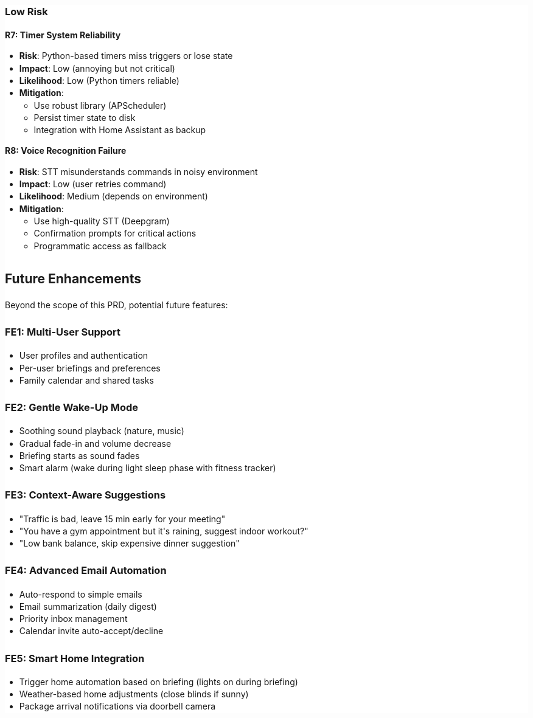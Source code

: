 ### Low Risk

**R7: Timer System Reliability**
- **Risk**: Python-based timers miss triggers or lose state
- **Impact**: Low (annoying but not critical)
- **Likelihood**: Low (Python timers reliable)
- **Mitigation**:
  - Use robust library (APScheduler)
  - Persist timer state to disk
  - Integration with Home Assistant as backup

**R8: Voice Recognition Failure**
- **Risk**: STT misunderstands commands in noisy environment
- **Impact**: Low (user retries command)
- **Likelihood**: Medium (depends on environment)
- **Mitigation**:
  - Use high-quality STT (Deepgram)
  - Confirmation prompts for critical actions
  - Programmatic access as fallback

## Future Enhancements

Beyond the scope of this PRD, potential future features:

### FE1: Multi-User Support
- User profiles and authentication
- Per-user briefings and preferences
- Family calendar and shared tasks

### FE2: Gentle Wake-Up Mode
- Soothing sound playback (nature, music)
- Gradual fade-in and volume decrease
- Briefing starts as sound fades
- Smart alarm (wake during light sleep phase with fitness tracker)

### FE3: Context-Aware Suggestions
- "Traffic is bad, leave 15 min early for your meeting"
- "You have a gym appointment but it's raining, suggest indoor workout?"
- "Low bank balance, skip expensive dinner suggestion"

### FE4: Advanced Email Automation
- Auto-respond to simple emails
- Email summarization (daily digest)
- Priority inbox management
- Calendar invite auto-accept/decline

### FE5: Smart Home Integration
- Trigger home automation based on briefing (lights on during briefing)
- Weather-based home adjustments (close blinds if sunny)
- Package arrival notifications via doorbell camera
